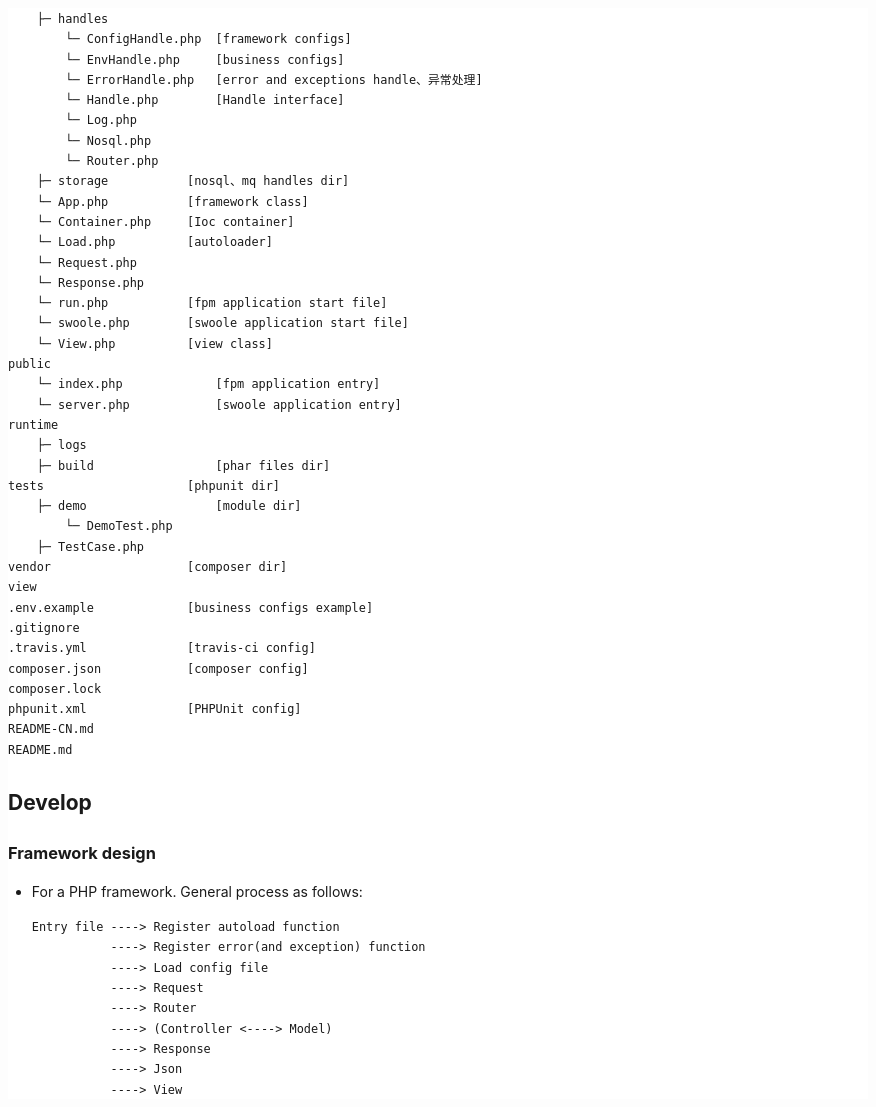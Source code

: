 ```
    ├─ handles           
        └─ ConfigHandle.php  [framework configs]
        └─ EnvHandle.php     [business configs]
        └─ ErrorHandle.php   [error and exceptions handle、异常处理]
        └─ Handle.php        [Handle interface]
        └─ Log.php           
        └─ Nosql.php         
        └─ Router.php
    ├─ storage           [nosql、mq handles dir]
    └─ App.php           [framework class]
    └─ Container.php     [Ioc container]
    └─ Load.php          [autoloader]
    └─ Request.php       
    └─ Response.php      
    └─ run.php           [fpm application start file]
    └─ swoole.php        [swoole application start file]
    └─ View.php          [view class]
public                   
    └─ index.php             [fpm application entry]
    └─ server.php            [swoole application entry]
runtime                  
    ├─ logs                  
    ├─ build                 [phar files dir]
tests                    [phpunit dir]
    ├─ demo                  [module dir]
        └─ DemoTest.php         
    ├─ TestCase.php          
vendor                   [composer dir]
view
.env.example             [business configs example]  
.gitignore                 
.travis.yml              [travis-ci config]
composer.json            [composer config]
composer.lock              
phpunit.xml              [PHPUnit config]
README-CN.md               
README.md              
 ```

## Develop
### Framework design
- For a PHP framework. General process as follows:
    ```
    Entry file ----> Register autoload function
               ----> Register error(and exception) function
               ----> Load config file
               ----> Request
               ----> Router
               ----> (Controller <----> Model)
               ----> Response
               ----> Json
               ----> View
    ```
